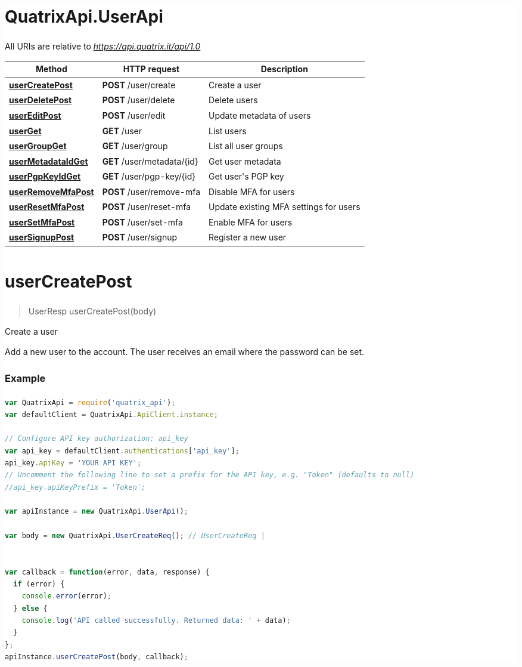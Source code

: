 # QuatrixApi.UserApi

All URIs are relative to *https://api.quatrix.it/api/1.0*

Method | HTTP request | Description
------------- | ------------- | -------------
[**userCreatePost**](UserApi.md#userCreatePost) | **POST** /user/create | Create a user
[**userDeletePost**](UserApi.md#userDeletePost) | **POST** /user/delete | Delete users
[**userEditPost**](UserApi.md#userEditPost) | **POST** /user/edit | Update metadata of users
[**userGet**](UserApi.md#userGet) | **GET** /user | List users
[**userGroupGet**](UserApi.md#userGroupGet) | **GET** /user/group | List all user groups
[**userMetadataIdGet**](UserApi.md#userMetadataIdGet) | **GET** /user/metadata/{id} | Get user metadata
[**userPgpKeyIdGet**](UserApi.md#userPgpKeyIdGet) | **GET** /user/pgp-key/{id} | Get user&#39;s PGP key
[**userRemoveMfaPost**](UserApi.md#userRemoveMfaPost) | **POST** /user/remove-mfa | Disable MFA for users
[**userResetMfaPost**](UserApi.md#userResetMfaPost) | **POST** /user/reset-mfa | Update existing MFA settings for users
[**userSetMfaPost**](UserApi.md#userSetMfaPost) | **POST** /user/set-mfa | Enable MFA for users
[**userSignupPost**](UserApi.md#userSignupPost) | **POST** /user/signup | Register a new user


<a name="userCreatePost"></a>
# **userCreatePost**
> UserResp userCreatePost(body)

Create a user

Add a new user to the account. The user receives an email where the password can be set. 

### Example
```javascript
var QuatrixApi = require('quatrix_api');
var defaultClient = QuatrixApi.ApiClient.instance;

// Configure API key authorization: api_key
var api_key = defaultClient.authentications['api_key'];
api_key.apiKey = 'YOUR API KEY';
// Uncomment the following line to set a prefix for the API key, e.g. "Token" (defaults to null)
//api_key.apiKeyPrefix = 'Token';

var apiInstance = new QuatrixApi.UserApi();

var body = new QuatrixApi.UserCreateReq(); // UserCreateReq | 


var callback = function(error, data, response) {
  if (error) {
    console.error(error);
  } else {
    console.log('API called successfully. Returned data: ' + data);
  }
};
apiInstance.userCreatePost(body, callback);
```

